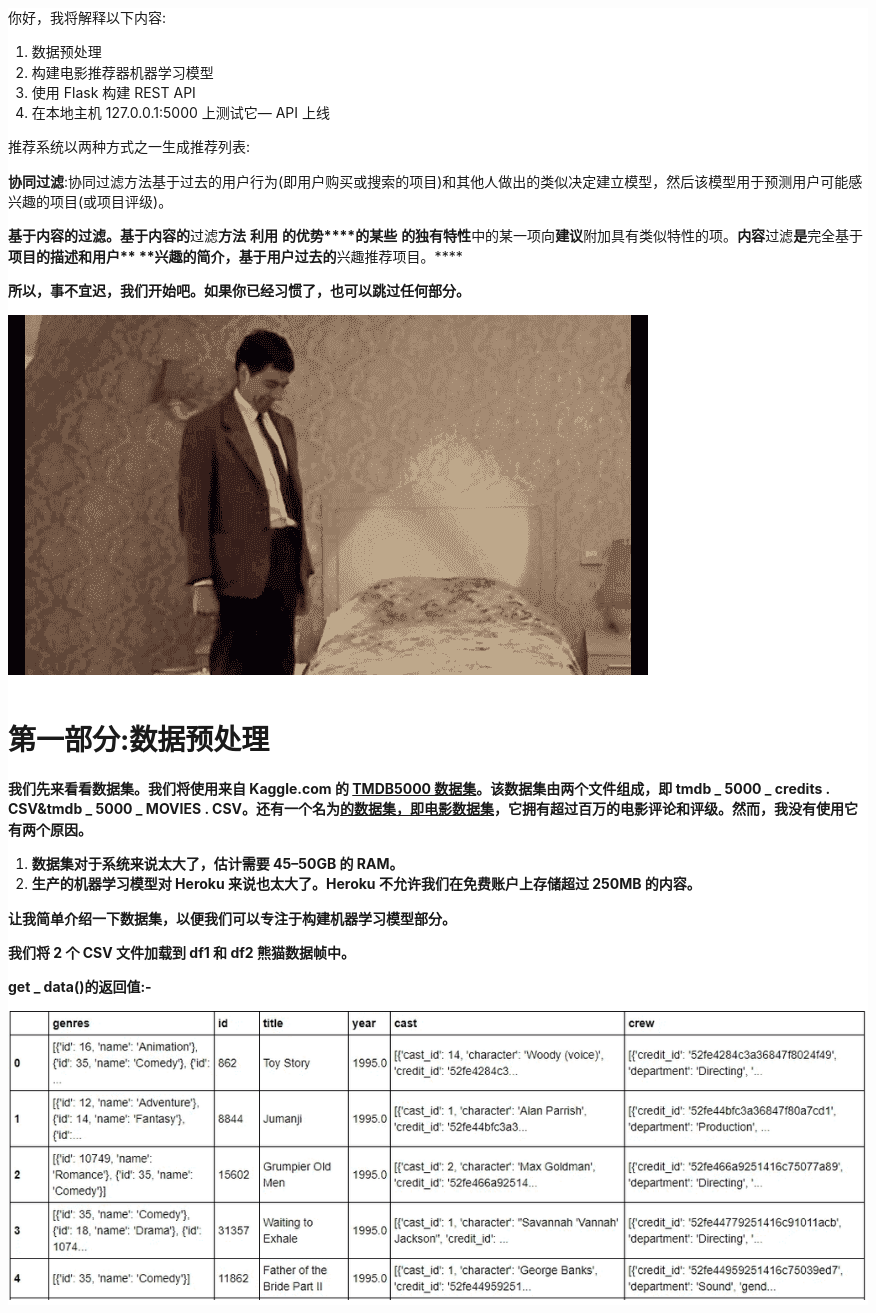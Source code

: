 你好，我将解释以下内容:

1.  数据预处理
2.  构建电影推荐器机器学习模型
3.  使用 Flask 构建 REST API
4.  在本地主机 127.0.0.1:5000 上测试它— API 上线

推荐系统以两种方式之一生成推荐列表:

**协同过滤**:协同过滤方法基于过去的用户行为(即用户购买或搜索的项目)和其他人做出的类似决定建立模型，然后该模型用于预测用户可能感兴趣的项目(或项目评级)。

**基于内容的过滤。基于内容的**过滤**方法** **利用** **的优势****的某些** **的独有特性**中的某一项向**建议**附加具有类似特性的项。**内容**过滤**是**完全基于****项目的描述**和**用户** **兴趣的简介，**基于**用户过去的****兴趣推荐项目。****

**所以，事不宜迟，我们开始吧。如果你已经习惯了，也可以跳过任何部分。**

**![](img/bf8dbeceaac356b1588a6034bb8b96df.png)**

# **第一部分:数据预处理**

**我们先来看看数据集。我们将使用来自 Kaggle.com 的 [TMDB5000 数据集](https://www.kaggle.com/tmdb/tmdb-movie-metadata)。该数据集由两个文件组成，即 tmdb _ 5000 _ credits . CSV&tmdb _ 5000 _ MOVIES . CSV。还有一个名为[的数据集，即电影数据集](https://www.kaggle.com/rounakbanik/the-movies-dataset)，它拥有超过百万的电影评论和评级。然而，我没有使用它有两个原因。**

1.  **数据集对于系统来说太大了，估计需要 45–50GB 的 RAM。**
2.  **生产的机器学习模型对 Heroku 来说也太大了。Heroku 不允许我们在免费账户上存储超过 250MB 的内容。**

**让我简单介绍一下数据集，以便我们可以专注于构建机器学习模型部分。**

**我们将 2 个 CSV 文件加载到 df1 和 df2 熊猫数据帧中。**

****get _ data()的返回值:-****

**![](img/344242969a8d899f324f7821be2ef118.png)**
